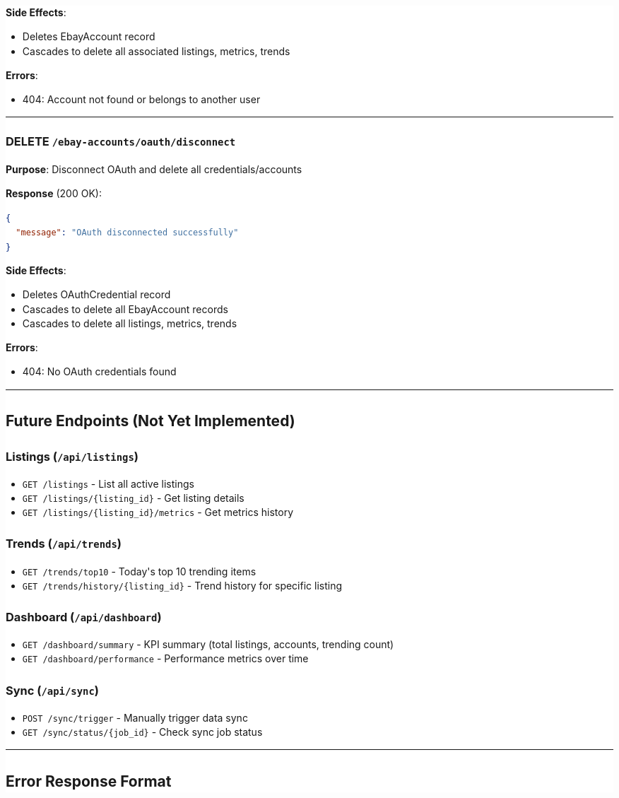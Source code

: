 **Side Effects**:
- Deletes EbayAccount record
- Cascades to delete all associated listings, metrics, trends

**Errors**:
- 404: Account not found or belongs to another user

---

### DELETE `/ebay-accounts/oauth/disconnect`
**Purpose**: Disconnect OAuth and delete all credentials/accounts

**Response** (200 OK):
```json
{
  "message": "OAuth disconnected successfully"
}
```

**Side Effects**:
- Deletes OAuthCredential record
- Cascades to delete all EbayAccount records
- Cascades to delete all listings, metrics, trends

**Errors**:
- 404: No OAuth credentials found

---

## Future Endpoints (Not Yet Implemented)

### Listings (`/api/listings`)
- `GET /listings` - List all active listings
- `GET /listings/{listing_id}` - Get listing details
- `GET /listings/{listing_id}/metrics` - Get metrics history

### Trends (`/api/trends`)
- `GET /trends/top10` - Today's top 10 trending items
- `GET /trends/history/{listing_id}` - Trend history for specific listing

### Dashboard (`/api/dashboard`)
- `GET /dashboard/summary` - KPI summary (total listings, accounts, trending count)
- `GET /dashboard/performance` - Performance metrics over time

### Sync (`/api/sync`)
- `POST /sync/trigger` - Manually trigger data sync
- `GET /sync/status/{job_id}` - Check sync job status

---

## Error Response Format
